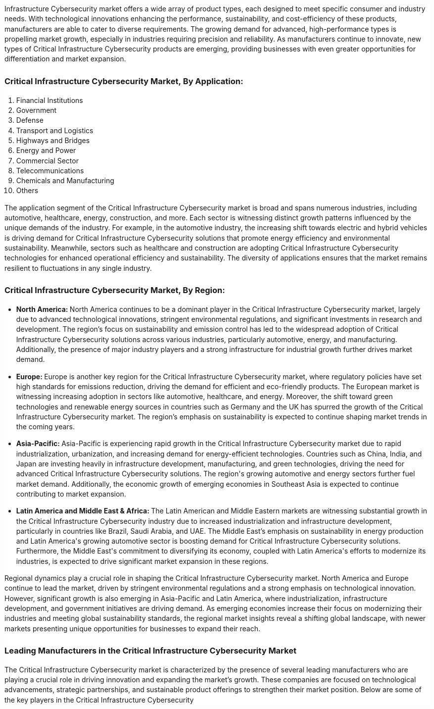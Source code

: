 Infrastructure Cybersecurity market offers a wide array of product types, each designed to meet specific consumer and industry needs. With technological innovations enhancing the performance, sustainability, and cost-efficiency of these products, manufacturers are able to cater to diverse requirements. The growing demand for advanced, high-performance types is propelling market growth, especially in industries requiring precision and reliability. As manufacturers continue to innovate, new types of Critical Infrastructure Cybersecurity products are emerging, providing businesses with even greater opportunities for differentiation and market expansion.</p><h3>Critical Infrastructure Cybersecurity Market,&nbsp;By Application:</h3><ol><li>Financial Institutions<li> Government<li> Defense<li> Transport and Logistics<li> Highways and Bridges<li> Energy and Power<li> Commercial Sector<li> Telecommunications<li> Chemicals and Manufacturing<li> Others</li></ol><p>The application segment of the Critical Infrastructure Cybersecurity market is broad and spans numerous industries, including automotive, healthcare, energy, construction, and more. Each sector is witnessing distinct growth patterns influenced by the unique demands of the industry. For example, in the automotive industry, the increasing shift towards electric and hybrid vehicles is driving demand for Critical Infrastructure Cybersecurity solutions that promote energy efficiency and environmental sustainability. Meanwhile, sectors such as healthcare and construction are adopting Critical Infrastructure Cybersecurity technologies for enhanced operational efficiency and sustainability. The diversity of applications ensures that the market remains resilient to fluctuations in any single industry.</p><h3>Critical Infrastructure Cybersecurity Market, By Region:</h3><ul><li><p><strong>North America:&nbsp;</strong>North America continues to be a dominant player in the Critical Infrastructure Cybersecurity market, largely due to advanced technological innovations, stringent environmental regulations, and significant investments in research and development. The region&rsquo;s focus on sustainability and emission control has led to the widespread adoption of Critical Infrastructure Cybersecurity solutions across various industries, particularly automotive, energy, and manufacturing. Additionally, the presence of major industry players and a strong infrastructure for industrial growth further drives market demand.</p></li><li><p><strong><strong>Europe:&nbsp;</strong></strong>Europe is another key region for the Critical Infrastructure Cybersecurity market, where regulatory policies have set high standards for emissions reduction, driving the demand for efficient and eco-friendly products. The European market is witnessing increasing adoption in sectors like automotive, healthcare, and energy. Moreover, the shift toward green technologies and renewable energy sources in countries such as Germany and the UK has spurred the growth of the Critical Infrastructure Cybersecurity market. The region&rsquo;s emphasis on sustainability is expected to continue shaping market trends in the coming years.</p></li><li><p><strong><strong>Asia-Pacific:&nbsp;</strong></strong>Asia-Pacific is experiencing rapid growth in the Critical Infrastructure Cybersecurity market due to rapid industrialization, urbanization, and increasing demand for energy-efficient technologies. Countries such as China, India, and Japan are investing heavily in infrastructure development, manufacturing, and green technologies, driving the need for advanced Critical Infrastructure Cybersecurity solutions. The region's growing automotive and energy sectors further fuel market demand. Additionally, the economic growth of emerging economies in Southeast Asia is expected to continue contributing to market expansion.</p></li><li><p><strong><strong>Latin America and Middle East &amp; Africa:&nbsp;</strong></strong>The Latin American and Middle Eastern markets are witnessing substantial growth in the Critical Infrastructure Cybersecurity industry due to increased industrialization and infrastructure development, particularly in countries like Brazil, Saudi Arabia, and UAE. The Middle East&rsquo;s emphasis on sustainability in energy production and Latin America's growing automotive sector is boosting demand for Critical Infrastructure Cybersecurity solutions. Furthermore, the Middle East's commitment to diversifying its economy, coupled with Latin America's efforts to modernize its industries, is expected to drive significant market expansion in these regions.</p></li></ul><p>Regional dynamics play a crucial role in shaping the Critical Infrastructure Cybersecurity market. North America and Europe continue to lead the market, driven by stringent environmental regulations and a strong emphasis on technological innovation. However, significant growth is also emerging in Asia-Pacific and Latin America, where industrialization, infrastructure development, and government initiatives are driving demand. As emerging economies increase their focus on modernizing their industries and meeting global sustainability standards, the regional market insights reveal a shifting global landscape, with newer markets presenting unique opportunities for businesses to expand their reach.</p><h3><strong>Leading Manufacturers in the Critical Infrastructure Cybersecurity Market</strong></h3><p>The Critical Infrastructure Cybersecurity market is characterized by the presence of several leading manufacturers who are playing a crucial role in driving innovation and expanding the market&rsquo;s growth. These companies are focused on technological advancements, strategic partnerships, and sustainable product offerings to strengthen their market position. Below are some of the key players in the Critical Infrastructure Cybersecurity